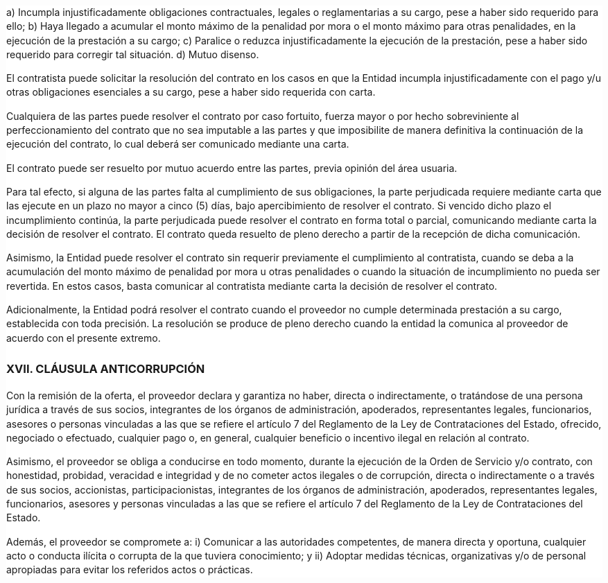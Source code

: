 a) Incumpla injustificadamente obligaciones contractuales, legales o reglamentarias a su cargo, pese a haber sido requerido para ello;
b) Haya llegado a acumular el monto máximo de la penalidad por mora o el monto máximo para otras penalidades, en la ejecución de la prestación a su cargo;
c) Paralice o reduzca injustificadamente la ejecución de la prestación, pese a haber sido requerido para corregir tal situación.
d) Mutuo disenso.

El contratista puede solicitar la resolución del contrato en los casos en que la Entidad incumpla injustificadamente con el pago y/u otras obligaciones esenciales a su cargo, pese a haber sido requerida con carta.

Cualquiera de las partes puede resolver el contrato por caso fortuito, fuerza mayor o por hecho sobreviniente al perfeccionamiento del contrato que no sea imputable a las partes y que imposibilite de manera definitiva la continuación de la ejecución del contrato, lo cual deberá ser comunicado mediante una carta.

El contrato puede ser resuelto por mutuo acuerdo entre las partes, previa opinión del área usuaria.

Para tal efecto, si alguna de las partes falta al cumplimiento de sus obligaciones, la parte perjudicada requiere mediante carta que las ejecute en un plazo no mayor a cinco (5) días, bajo apercibimiento de resolver el contrato. Si vencido dicho plazo el incumplimiento continúa, la parte perjudicada puede resolver el contrato en forma total o parcial, comunicando mediante carta la decisión de resolver el contrato. El contrato queda resuelto de pleno derecho a partir de la recepción de dicha comunicación.

Asimismo, la Entidad puede resolver el contrato sin requerir previamente el cumplimiento al contratista, cuando se deba a la acumulación del monto máximo de penalidad por mora u otras penalidades o cuando la situación de incumplimiento no pueda ser revertida. En estos casos, basta comunicar al contratista mediante carta la decisión de resolver el contrato.

Adicionalmente, la Entidad podrá resolver el contrato cuando el proveedor no cumple determinada prestación a su cargo, establecida con toda precisión. La resolución se produce de pleno derecho cuando la entidad la comunica al proveedor de acuerdo con el presente extremo.

### XVII. CLÁUSULA ANTICORRUPCIÓN
Con la remisión de la oferta, el proveedor declara y garantiza no haber, directa o indirectamente, o tratándose de una persona jurídica a través de sus socios, integrantes de los órganos de administración, apoderados, representantes legales, funcionarios, asesores o personas vinculadas a las que se refiere el artículo 7 del Reglamento de la Ley de Contrataciones del Estado, ofrecido, negociado o efectuado, cualquier pago o, en general, cualquier beneficio o incentivo ilegal en relación al contrato.

Asimismo, el proveedor se obliga a conducirse en todo momento, durante la ejecución de la Orden de Servicio y/o contrato, con honestidad, probidad, veracidad e integridad y de no cometer actos ilegales o de corrupción, directa o indirectamente o a través de sus socios, accionistas, participacionistas, integrantes de los órganos de administración, apoderados, representantes legales, funcionarios, asesores y personas vinculadas a las que se refiere el artículo 7 del Reglamento de la Ley de Contrataciones del Estado.

Además, el proveedor se compromete a:
i) Comunicar a las autoridades competentes, de manera directa y oportuna, cualquier acto o conducta ilícita o corrupta de la que tuviera conocimiento; y
ii) Adoptar medidas técnicas, organizativas y/o de personal apropiadas para evitar los referidos actos o prácticas.
